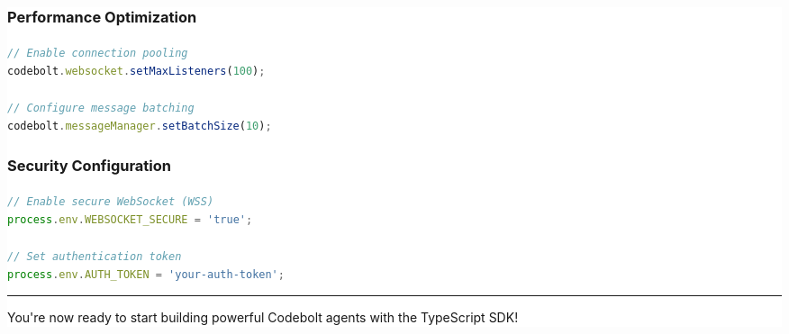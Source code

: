 ### Performance Optimization

```typescript
// Enable connection pooling
codebolt.websocket.setMaxListeners(100);

// Configure message batching
codebolt.messageManager.setBatchSize(10);
```

### Security Configuration

```typescript
// Enable secure WebSocket (WSS)
process.env.WEBSOCKET_SECURE = 'true';

// Set authentication token
process.env.AUTH_TOKEN = 'your-auth-token';
```

---

You're now ready to start building powerful Codebolt agents with the TypeScript SDK! 